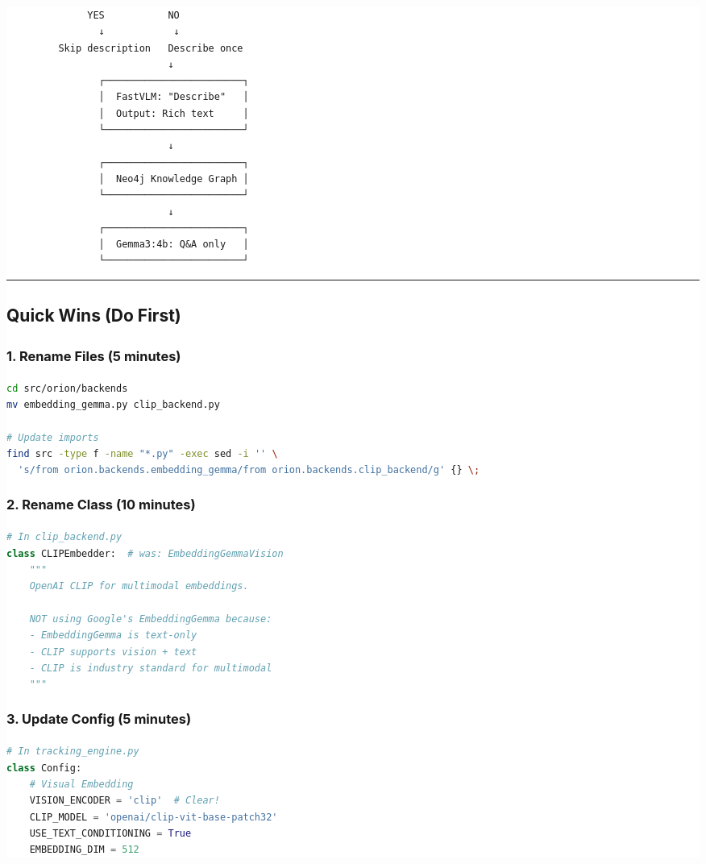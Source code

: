 ```
              YES           NO
                ↓            ↓
         Skip description   Describe once
                            ↓
                ┌────────────────────────┐
                │  FastVLM: "Describe"   │
                │  Output: Rich text     │
                └────────────────────────┘
                            ↓
                ┌────────────────────────┐
                │  Neo4j Knowledge Graph │
                └────────────────────────┘
                            ↓
                ┌────────────────────────┐
                │  Gemma3:4b: Q&A only   │
                └────────────────────────┘
```

---

## Quick Wins (Do First)

### 1. Rename Files (5 minutes)

```bash
cd src/orion/backends
mv embedding_gemma.py clip_backend.py

# Update imports
find src -type f -name "*.py" -exec sed -i '' \
  's/from orion.backends.embedding_gemma/from orion.backends.clip_backend/g' {} \;
```

### 2. Rename Class (10 minutes)

```python
# In clip_backend.py
class CLIPEmbedder:  # was: EmbeddingGemmaVision
    """
    OpenAI CLIP for multimodal embeddings.
    
    NOT using Google's EmbeddingGemma because:
    - EmbeddingGemma is text-only
    - CLIP supports vision + text
    - CLIP is industry standard for multimodal
    """
```

### 3. Update Config (5 minutes)

```python
# In tracking_engine.py
class Config:
    # Visual Embedding
    VISION_ENCODER = 'clip'  # Clear!
    CLIP_MODEL = 'openai/clip-vit-base-patch32'
    USE_TEXT_CONDITIONING = True
    EMBEDDING_DIM = 512
```
